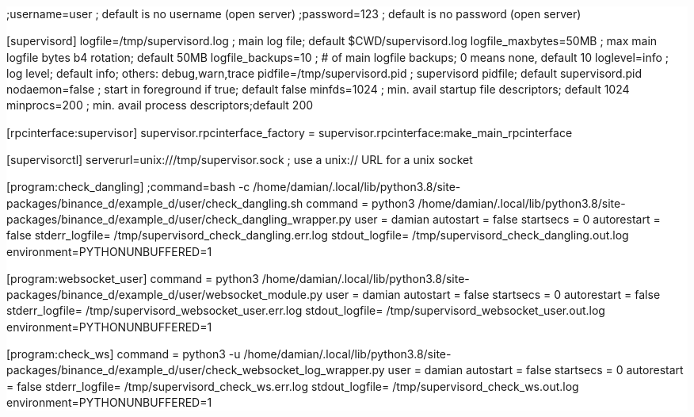 ;username=user              ; default is no username (open server)
;password=123               ; default is no password (open server)

[supervisord]
logfile=/tmp/supervisord.log ; main log file; default $CWD/supervisord.log
logfile_maxbytes=50MB        ; max main logfile bytes b4 rotation; default 50MB
logfile_backups=10           ; # of main logfile backups; 0 means none, default 10
loglevel=info                ; log level; default info; others: debug,warn,trace
pidfile=/tmp/supervisord.pid ; supervisord pidfile; default supervisord.pid
nodaemon=false               ; start in foreground if true; default false
minfds=1024                  ; min. avail startup file descriptors; default 1024
minprocs=200                 ; min. avail process descriptors;default 200

[rpcinterface:supervisor]
supervisor.rpcinterface_factory = supervisor.rpcinterface:make_main_rpcinterface


[supervisorctl]
serverurl=unix:///tmp/supervisor.sock ; use a unix:// URL  for a unix socket


[program:check_dangling]
;command=bash -c /home/damian/.local/lib/python3.8/site-packages/binance_d/example_d/user/check_dangling.sh
command = python3 /home/damian/.local/lib/python3.8/site-packages/binance_d/example_d/user/check_dangling_wrapper.py
user = damian
autostart = false
startsecs = 0
autorestart = false
stderr_logfile= /tmp/supervisord_check_dangling.err.log
stdout_logfile= /tmp/supervisord_check_dangling.out.log
environment=PYTHONUNBUFFERED=1

[program:websocket_user]
command = python3 /home/damian/.local/lib/python3.8/site-packages/binance_d/example_d/user/websocket_module.py
user = damian
autostart = false
startsecs = 0
autorestart = false
stderr_logfile= /tmp/supervisord_websocket_user.err.log
stdout_logfile= /tmp/supervisord_websocket_user.out.log
environment=PYTHONUNBUFFERED=1

[program:check_ws]
command = python3 -u /home/damian/.local/lib/python3.8/site-packages/binance_d/example_d/user/check_websocket_log_wrapper.py
user = damian
autostart = false
startsecs = 0
autorestart = false
stderr_logfile= /tmp/supervisord_check_ws.err.log
stdout_logfile= /tmp/supervisord_check_ws.out.log
environment=PYTHONUNBUFFERED=1

